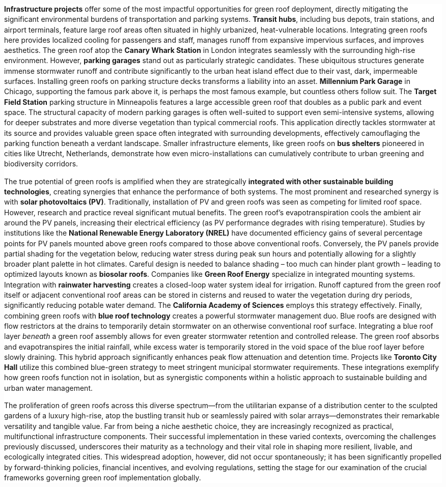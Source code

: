 **Infrastructure projects** offer some of the most impactful opportunities for green roof deployment, directly mitigating the significant environmental burdens of transportation and parking systems. **Transit hubs**, including bus depots, train stations, and airport terminals, feature large roof areas often situated in highly urbanized, heat-vulnerable locations. Integrating green roofs here provides localized cooling for passengers and staff, manages runoff from expansive impervious surfaces, and improves aesthetics. The green roof atop the **Canary Whark Station** in London integrates seamlessly with the surrounding high-rise environment. However, **parking garages** stand out as particularly strategic candidates. These ubiquitous structures generate immense stormwater runoff and contribute significantly to the urban heat island effect due to their vast, dark, impermeable surfaces. Installing green roofs on parking structure decks transforms a liability into an asset. **Millennium Park Garage** in Chicago, supporting the famous park above it, is perhaps the most famous example, but countless others follow suit. The **Target Field Station** parking structure in Minneapolis features a large accessible green roof that doubles as a public park and event space. The structural capacity of modern parking garages is often well-suited to support even semi-intensive systems, allowing for deeper substrates and more diverse vegetation than typical commercial roofs. This application directly tackles stormwater at its source and provides valuable green space often integrated with surrounding developments, effectively camouflaging the parking function beneath a verdant landscape. Smaller infrastructure elements, like green roofs on **bus shelters** pioneered in cities like Utrecht, Netherlands, demonstrate how even micro-installations can cumulatively contribute to urban greening and biodiversity corridors.

The true potential of green roofs is amplified when they are strategically **integrated with other sustainable building technologies**, creating synergies that enhance the performance of both systems. The most prominent and researched synergy is with **solar photovoltaics (PV)**. Traditionally, installation of PV and green roofs was seen as competing for limited roof space. However, research and practice reveal significant mutual benefits. The green roof’s evapotranspiration cools the ambient air around the PV panels, increasing their electrical efficiency (as PV performance degrades with rising temperature). Studies by institutions like the **National Renewable Energy Laboratory (NREL)** have documented efficiency gains of several percentage points for PV panels mounted above green roofs compared to those above conventional roofs. Conversely, the PV panels provide partial shading for the vegetation below, reducing water stress during peak sun hours and potentially allowing for a slightly broader plant palette in hot climates. Careful design is needed to balance shading – too much can hinder plant growth – leading to optimized layouts known as **biosolar roofs**. Companies like **Green Roof Energy** specialize in integrated mounting systems. Integration with **rainwater harvesting** creates a closed-loop water system ideal for irrigation. Runoff captured from the green roof itself or adjacent conventional roof areas can be stored in cisterns and reused to water the vegetation during dry periods, significantly reducing potable water demand. The **California Academy of Sciences** employs this strategy effectively. Finally, combining green roofs with **blue roof technology** creates a powerful stormwater management duo. Blue roofs are designed with flow restrictors at the drains to temporarily detain stormwater on an otherwise conventional roof surface. Integrating a blue roof layer *beneath* a green roof assembly allows for even greater stormwater retention and controlled release. The green roof absorbs and evapotranspires the initial rainfall, while excess water is temporarily stored in the void space of the blue roof layer before slowly draining. This hybrid approach significantly enhances peak flow attenuation and detention time. Projects like **Toronto City Hall** utilize this combined blue-green strategy to meet stringent municipal stormwater requirements. These integrations exemplify how green roofs function not in isolation, but as synergistic components within a holistic approach to sustainable building and urban water management.

The proliferation of green roofs across this diverse spectrum—from the utilitarian expanse of a distribution center to the sculpted gardens of a luxury high-rise, atop the bustling transit hub or seamlessly paired with solar arrays—demonstrates their remarkable versatility and tangible value. Far from being a niche aesthetic choice, they are increasingly recognized as practical, multifunctional infrastructure components. Their successful implementation in these varied contexts, overcoming the challenges previously discussed, underscores their maturity as a technology and their vital role in shaping more resilient, livable, and ecologically integrated cities. This widespread adoption, however, did not occur spontaneously; it has been significantly propelled by forward-thinking policies, financial incentives, and evolving regulations, setting the stage for our examination of the crucial frameworks governing green roof implementation globally.

